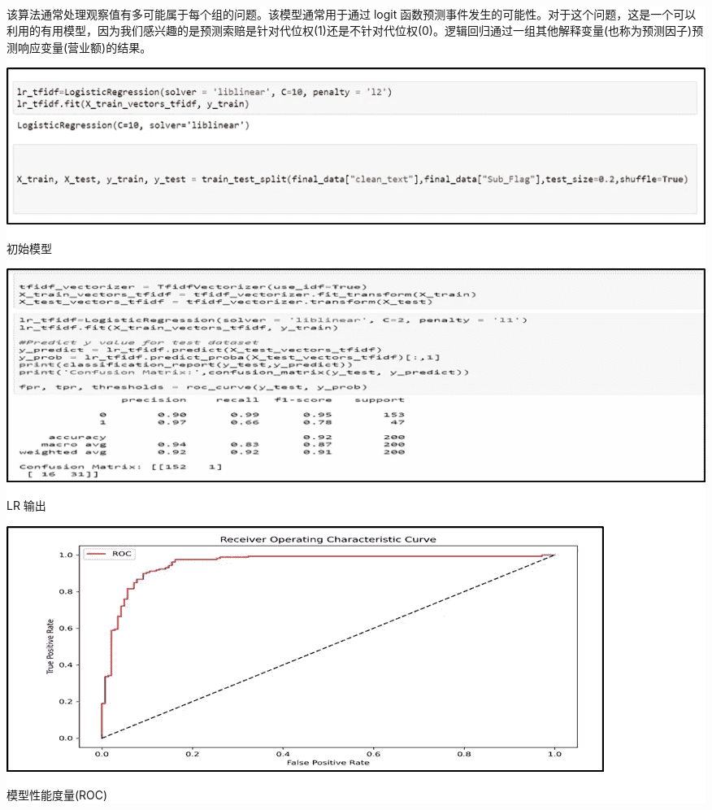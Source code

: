 该算法通常处理观察值有多可能属于每个组的问题。该模型通常用于通过 logit 函数预测事件发生的可能性。对于这个问题，这是一个可以利用的有用模型，因为我们感兴趣的是预测索赔是针对代位权(1)还是不针对代位权(0)。逻辑回归通过一组其他解释变量(也称为预测因子)预测响应变量(营业额)的结果。

![](img/50df4ff8723ac632114a1710e2fe2d4d.png)

初始模型

![](img/846f3887def33ffccd1d0ccaf4c12dcd.png)

LR 输出

![](img/ac59b7077df7be1a6da8a8effdf73bd3.png)

模型性能度量(ROC)
